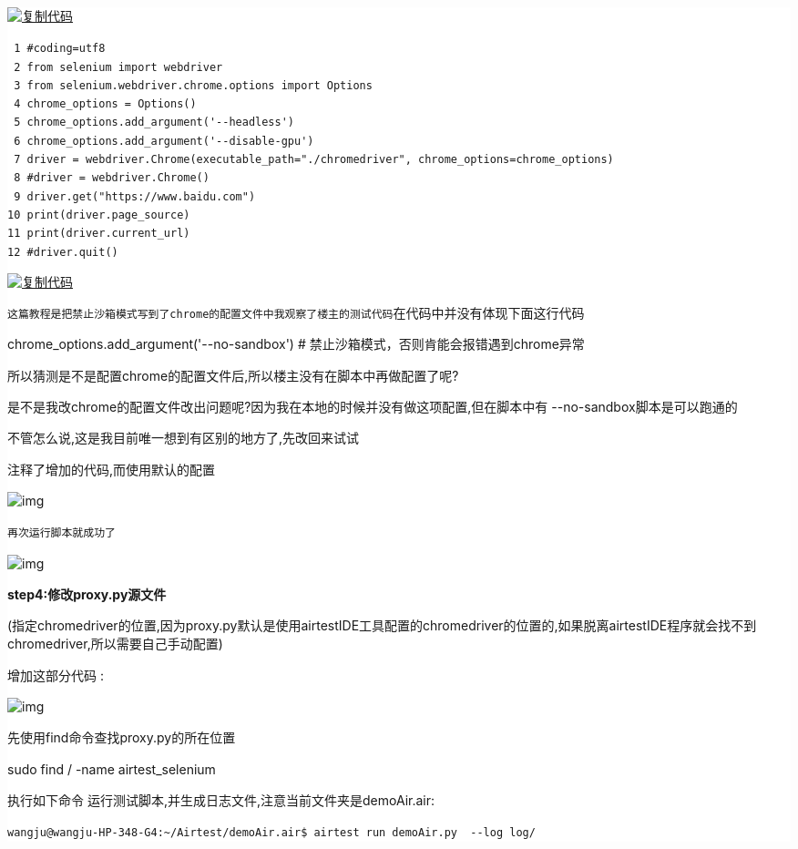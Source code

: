 [![复制代码](https://common.cnblogs.com/images/copycode.gif)](javascript:void(0);)

```
 1 #coding=utf8 
 2 from selenium import webdriver 
 3 from selenium.webdriver.chrome.options import Options 
 4 chrome_options = Options() 
 5 chrome_options.add_argument('--headless') 
 6 chrome_options.add_argument('--disable-gpu') 
 7 driver = webdriver.Chrome(executable_path="./chromedriver", chrome_options=chrome_options) 
 8 #driver = webdriver.Chrome() 
 9 driver.get("https://www.baidu.com") 
10 print(driver.page_source) 
11 print(driver.current_url) 
12 #driver.quit()
```

[![复制代码](https://common.cnblogs.com/images/copycode.gif)](javascript:void(0);)

`这篇教程是把禁止沙箱模式写到了chrome的配置文件中我观察了楼主的测试代码`在代码中并没有体现下面这行代码

chrome_options.add_argument('--no-sandbox')    # 禁止沙箱模式，否则肯能会报错遇到chrome异常

所以猜测是不是配置chrome的配置文件后,所以楼主没有在脚本中再做配置了呢?

是不是我改chrome的配置文件改出问题呢?因为我在本地的时候并没有做这项配置,但在脚本中有 --no-sandbox脚本是可以跑通的

不管怎么说,这是我目前唯一想到有区别的地方了,先改回来试试

注释了增加的代码,而使用默认的配置

![img](https://img2018.cnblogs.com/blog/1219668/201906/1219668-20190611174842711-31914893.png)

```
再次运行脚本就成功了
```

![img](https://img2018.cnblogs.com/blog/1219668/201906/1219668-20190611174930730-1765133054.png)

 

**step4:修改proxy.py源文件**

(指定chromedriver的位置,因为proxy.py默认是使用airtestIDE工具配置的chromedriver的位置的,如果脱离airtestIDE程序就会找不到chromedriver,所以需要自己手动配置)

增加这部分代码 :

![img](https://img2018.cnblogs.com/blog/1219668/201906/1219668-20190612155554167-842814191.png)

 

先使用find命令查找proxy.py的所在位置

sudo find / -name airtest_selenium

执行如下命令 运行测试脚本,并生成日志文件,注意当前文件夹是demoAir.air:

```
wangju@wangju-HP-348-G4:~/Airtest/demoAir.air$ airtest run demoAir.py  --log log/
```
